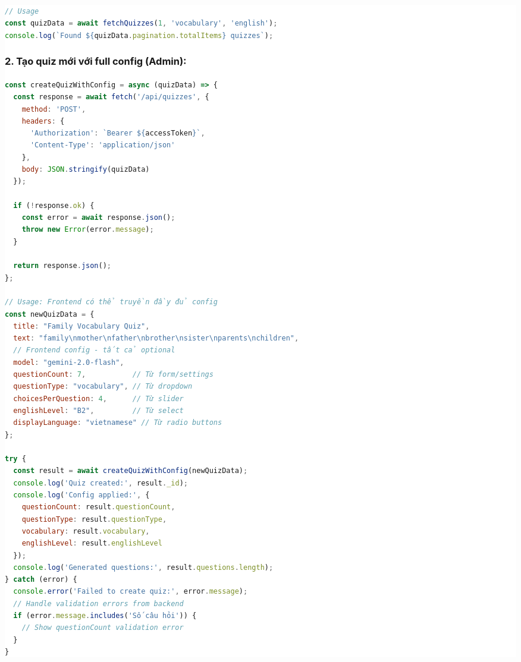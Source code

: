 ```javascript
// Usage
const quizData = await fetchQuizzes(1, 'vocabulary', 'english');
console.log(`Found ${quizData.pagination.totalItems} quizzes`);
```

### 2. Tạo quiz mới với full config (Admin):
```javascript
const createQuizWithConfig = async (quizData) => {
  const response = await fetch('/api/quizzes', {
    method: 'POST',
    headers: {
      'Authorization': `Bearer ${accessToken}`,
      'Content-Type': 'application/json'
    },
    body: JSON.stringify(quizData)
  });

  if (!response.ok) {
    const error = await response.json();
    throw new Error(error.message);
  }

  return response.json();
};

// Usage: Frontend có thể truyền đầy đủ config
const newQuizData = {
  title: "Family Vocabulary Quiz", 
  text: "family\nmother\nfather\nbrother\nsister\nparents\nchildren",
  // Frontend config - tất cả optional
  model: "gemini-2.0-flash",
  questionCount: 7,           // Từ form/settings
  questionType: "vocabulary", // Từ dropdown
  choicesPerQuestion: 4,      // Từ slider
  englishLevel: "B2",         // Từ select
  displayLanguage: "vietnamese" // Từ radio buttons
};

try {
  const result = await createQuizWithConfig(newQuizData);
  console.log('Quiz created:', result._id);
  console.log('Config applied:', {
    questionCount: result.questionCount,
    questionType: result.questionType,
    vocabulary: result.vocabulary,
    englishLevel: result.englishLevel
  });
  console.log('Generated questions:', result.questions.length);
} catch (error) {
  console.error('Failed to create quiz:', error.message);
  // Handle validation errors from backend
  if (error.message.includes('Số câu hỏi')) {
    // Show questionCount validation error
  }
}
```
